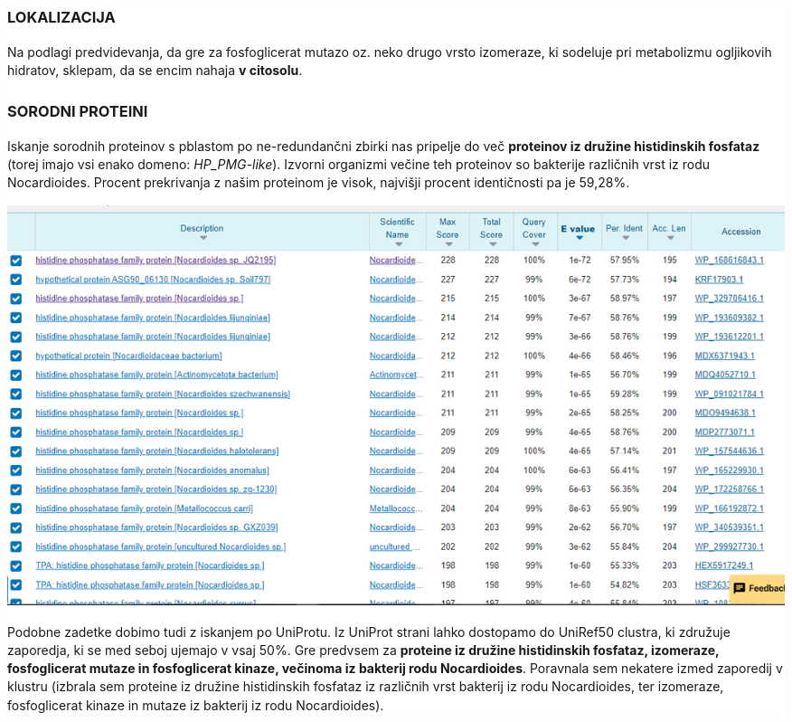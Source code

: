 ### LOKALIZACIJA
Na podlagi predvidevanja, da gre za fosfoglicerat mutazo oz. neko drugo vrsto izomeraze, ki sodeluje pri metabolizmu ogljikovih hidratov, sklepam, da se encim nahaja **v citosolu**.

### SORODNI PROTEINI
Iskanje sorodnih proteinov s pblastom po ne-redundančni zbirki nas pripelje do več **proteinov iz družine histidinskih fosfataz** (torej imajo vsi enako domeno: *HP_PMG-like*). Izvorni organizmi večine teh proteinov so bakterije različnih vrst iz rodu Nocardioides. Procent prekrivanja z našim proteinom je visok, najvišji procent identičnosti pa je 59,28%.

 **![rezultati_1](s07-rezultati_1.png)**

Podobne zadetke dobimo tudi z iskanjem po UniProtu.
Iz UniProt strani lahko dostopamo do UniRef50 clustra, ki združuje zaporedja, ki se med seboj ujemajo v vsaj 50%. Gre predvsem za **proteine iz družine histidinskih fosfataz, izomeraze, fosfoglicerat mutaze in fosfoglicerat kinaze, večinoma iz bakterij rodu Nocardioides**.
Poravnala sem nekatere izmed zaporedij v klustru (izbrala sem proteine iz družine histidinskih fosfataz iz različnih vrst bakterij iz rodu Nocardioides, ter izomeraze, fosfoglicerat kinaze in mutaze iz bakterij iz rodu Nocardioides).
